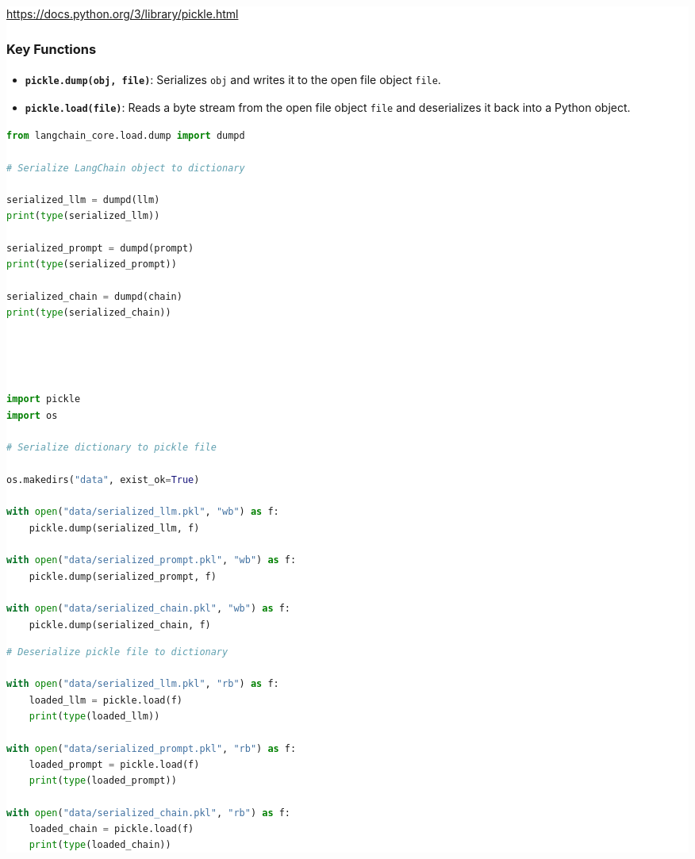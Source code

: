 https://docs.python.org/3/library/pickle.html

### Key Functions

- **`pickle.dump(obj, file)`**: Serializes `obj` and writes it to the open file object `file`.

- **`pickle.load(file)`**: Reads a byte stream from the open file object `file` and deserializes it back into a Python object.


```python
from langchain_core.load.dump import dumpd

# Serialize LangChain object to dictionary

serialized_llm = dumpd(llm)
print(type(serialized_llm))

serialized_prompt = dumpd(prompt)
print(type(serialized_prompt))

serialized_chain = dumpd(chain)
print(type(serialized_chain))
```

<pre class="custom"><class 'dict'>
    <class 'dict'>
    <class 'dict'>
</pre>

```python
import pickle
import os

# Serialize dictionary to pickle file

os.makedirs("data", exist_ok=True)

with open("data/serialized_llm.pkl", "wb") as f:
    pickle.dump(serialized_llm, f)

with open("data/serialized_prompt.pkl", "wb") as f:
    pickle.dump(serialized_prompt, f)

with open("data/serialized_chain.pkl", "wb") as f:
    pickle.dump(serialized_chain, f)
```

```python
# Deserialize pickle file to dictionary

with open("data/serialized_llm.pkl", "rb") as f:
    loaded_llm = pickle.load(f)
    print(type(loaded_llm))

with open("data/serialized_prompt.pkl", "rb") as f:
    loaded_prompt = pickle.load(f)
    print(type(loaded_prompt))

with open("data/serialized_chain.pkl", "rb") as f:
    loaded_chain = pickle.load(f)
    print(type(loaded_chain))
```
